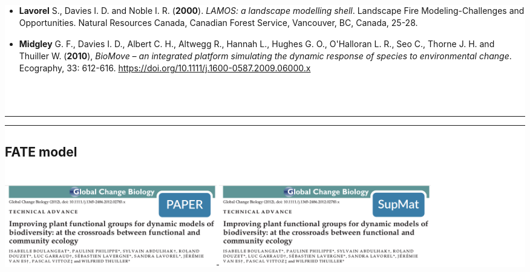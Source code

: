 - **Lavorel** S., Davies I. D. and Noble I. R. (**2000**). *LAMOS: a landscape modelling shell*. Landscape Fire Modeling-Challenges and Opportunities. Natural Resources Canada, Canadian Forest Service, Vancouver, BC, Canada, 25-28.

- **Midgley** G. F., Davies I. D., Albert C. H., Altwegg R., Hannah L., Hughes G. O., O'Halloran L. R., Seo C., Thorne J. H. and Thuiller W. (**2010**), *BioMove – an integrated platform simulating the dynamic response of species to environmental change*. Ecography, 33: 612-616. https://doi.org/10.1111/j.1600-0587.2009.06000.x


<br/><br/>
___________________________________________________________________________________________________

___________________________________________________________________________________________________


## <i class="fa fa-battery-half"></i> FATE model

<br/>

<a href="papers/Boulangeat_2012_Global_Change_Biology_COMPRESSED.pdf" class="download" title="Download as PDF">
<img src="pictures/art_2012_Boulangeat_GCB_1.png" alt="Boulangeat 2012 Global Change Biology (PAPER)" style="width:350px">
</a>
<a href="papers/Boulangeat_2012_Global_Change_Biology_SupMat.pdf" class="download" title="Download as PDF">
<img src="pictures/art_2012_Boulangeat_GCB_2.png" alt="Boulangeat 2012 Global Change Biology (SupMat)" style="width:350px">
</a>
<a href="papers/Boulangeat_2014_Global_Change_Biology_COMPRESSED.pdf" class="download" title="Download as PDF">